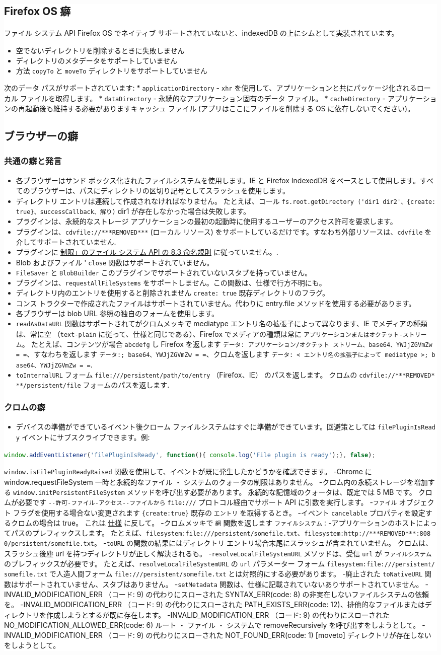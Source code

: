 ## Firefox OS 癖

ファイル システム API Firefox OS でネイティブ サポートされていないと、indexedDB の上にシムとして実装されています。

  * 空でないディレクトリを削除するときに失敗しません
  * ディレクトリのメタデータをサポートしていません
  * 方法 `copyTo` と `moveTo` ディレクトリをサポートしていません

次のデータ パスがサポートされています: * `applicationDirectory` - `xhr` を使用して、アプリケーションと共にパッケージ化されるローカル ファイルを取得します。 * `dataDirectory` - 永続的なアプリケーション固有のデータ ファイル。 * `cacheDirectory` - アプリケーションの再起動後も維持する必要がありますキャッシュ ファイル (アプリはここにファイルを削除する OS に依存しないでください)。

## ブラウザーの癖

### 共通の癖と発言

  * 各ブラウザーはサンド ボックス化されたファイルシステムを使用します。IE と Firefox IndexedDB をベースとして使用します。すべてのブラウザーは、パスにディレクトリの区切り記号としてスラッシュを使用します。
  * ディレクトリ エントリは連続して作成されなければなりません。 たとえば、コール `fs.root.getDirectory ('dir1 dir2'、{create:true}、successCallback、解り)` dir1 が存在しなかった場合は失敗します。
  * プラグインは、永続的なストレージ アプリケーションの最初の起動時に使用するユーザーのアクセス許可を要求します。 
  * プラグインは、`cdvfile://***REMOVED***` (ローカル リソース) をサポートしているだけです。すなわち外部リソースは、`cdvfile` を介してサポートされていません.
  * プラグインに [制限」のファイル システム API の 8.3 命名規則](http://www.w3.org/TR/2011/WD-file-system-api-20110419/#naming-restrictions) に従っていません。.
  * Blob およびファイル ' `close` 関数はサポートされていません。
  * `FileSaver` と `BlobBuilder` このプラグインでサポートされていないスタブを持っていません。
  * プラグインは、`requestAllFileSystems` をサポートしません。この関数は、仕様で行方不明にも。
  * ディレクトリ内のエントリを使用すると削除されません `create: true` 既存ディレクトリのフラグ。
  * コンス トラクターで作成されたファイルはサポートされていません。代わりに entry.file メソッドを使用する必要があります。
  * 各ブラウザーは blob URL 参照の独自のフォームを使用します。
  * `readAsDataURL` 関数はサポートされてがクロムメッキで mediatype エントリ名の拡張子によって異なります、IE でメディアの種類は、常に空 （`text-plain` に従って、仕様と同じである）、Firefox でメディアの種類は常に `アプリケーションまたはオクテット-ストリーム`。 たとえば、コンテンツが場合 `abcdefg` し Firefox を返します `データ: アプリケーション/オクテット ストリーム、base64、YWJjZGVmZw = =`、すなわちを返します `データ:; base64、YWJjZGVmZw = =`、クロムを返します `データ: < エントリ名の拡張子によって mediatype >; base64、YWJjZGVmZw = =`.
  * `toInternalURL` フォーム `file:///persistent/path/to/entry` （Firefox、IE） のパスを返します。 クロムの `cdvfile://***REMOVED***/persistent/file` フォームのパスを返します.

### クロムの癖

  * デバイスの準備ができているイベント後クローム ファイルシステムはすぐに準備ができています。回避策としては `filePluginIsReady` イベントにサブスクライブできます。例: 

```javascript
window.addEventListener('filePluginIsReady', function(){ console.log('File plugin is ready');}, false);
```

`window.isFilePluginReadyRaised` 関数を使用して、イベントが既に発生したかどうかを確認できます。 -Chrome に window.requestFileSystem 一時と永続的なファイル ・ システムのクォータの制限はありません。 -クロム内の永続ストレージを増加する `window.initPersistentFileSystem` メソッドを呼び出す必要があります。 永続的な記憶域のクォータは、既定では 5 MB です。 クロムが必要です `--許可-ファイル-アクセス--ファイルから` `file:///` プロトコル経由でサポート API に引数を実行します。 -`ファイル` オブジェクト フラグを使用する場合ない変更されます `{create:true}` 既存の `エントリ` を取得するとき。 -イベント `cancelable` プロパティを設定するクロムの場合は true。 これは [仕様](http://dev.w3.org/2009/dap/file-system/file-writer.html) に反して。 -クロムメッキで `網` 関数を返します `ファイルシステム：`-アプリケーションのホストによってパスのプレフィックスします。 たとえば、`filesystem:file:///persistent/somefile.txt`、`filesystem:http://***REMOVED***:8080/persistent/somefile.txt`。 -`toURL` の関数の結果にはディレクトリ エントリ場合末尾にスラッシュが含まれていません。 クロムは、スラッシュ後塵 url を持つディレクトリが正しく解決されるも。 -`resolveLocalFileSystemURL` メソッドは、受信 `url` が `ファイルシステム` のプレフィックスが必要です。 たとえば、`resolveLocalFileSystemURL` の `url` パラメーター フォーム `filesystem:file:///persistent/somefile.txt` で人造人間フォーム `file:///persistent/somefile.txt` とは対照的にする必要があります。 -廃止された `toNativeURL` 関数はサポートされていません、スタブはありません。 -`setMetadata` 関数は、仕様に記載されていないありサポートされていません。 -INVALID_MODIFICATION_ERR （コード: 9) の代わりにスローされた SYNTAX_ERR(code: 8) の非実在しないファイルシステムの依頼を。 -INVALID_MODIFICATION_ERR （コード: 9) の代わりにスローされた PATH_EXISTS_ERR(code: 12)、排他的なファイルまたはディレクトリを作成しようとするが既に存在します。 -INVALID_MODIFICATION_ERR （コード: 9) の代わりにスローされた NO_MODIFICATION_ALLOWED_ERR(code: 6) ルート ・ ファイル ・ システムで removeRecursively を呼び出すをしようとして。 -INVALID_MODIFICATION_ERR （コード: 9) の代わりにスローされた NOT_FOUND_ERR(code: 1) [moveto] ディレクトリが存在しないをしようとして。
